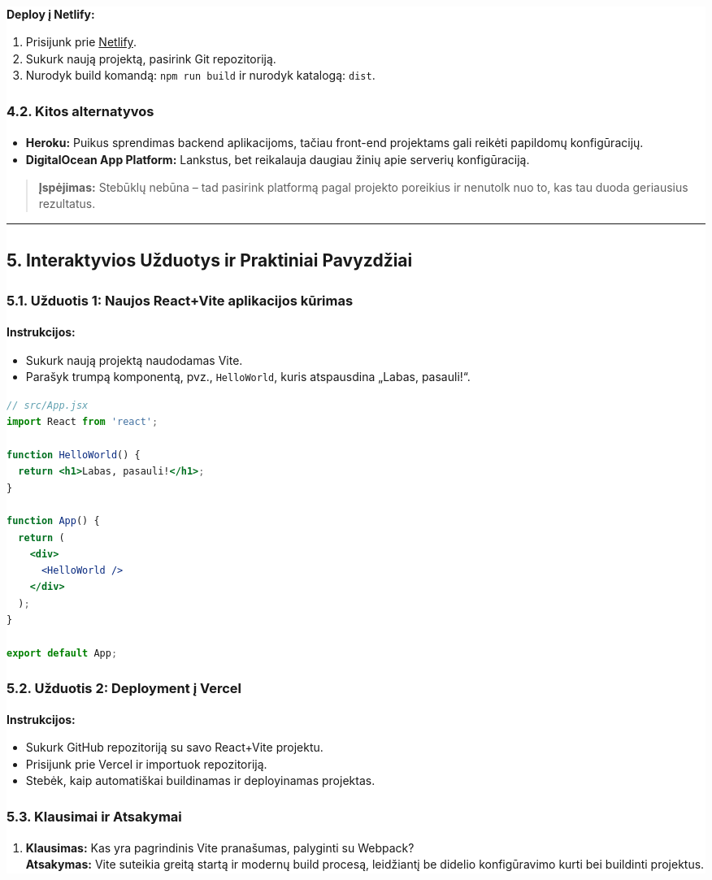 **Deploy į Netlify:**
1. Prisijunk prie [Netlify](https://netlify.com).
2. Sukurk naują projektą, pasirink Git repozitoriją.
3. Nurodyk build komandą: `npm run build` ir nurodyk katalogą: `dist`.

### 4.2. Kitos alternatyvos

- **Heroku:** Puikus sprendimas backend aplikacijoms, tačiau front-end projektams gali reikėti papildomų konfigūracijų.
- **DigitalOcean App Platform:** Lankstus, bet reikalauja daugiau žinių apie serverių konfigūraciją.

> **Įspėjimas:** Stebūklų nebūna – tad pasirink platformą pagal projekto poreikius ir nenutolk nuo to, kas tau duoda geriausius rezultatus.

---

## 5. Interaktyvios Užduotys ir Praktiniai Pavyzdžiai

### 5.1. Užduotis 1: Naujos React+Vite aplikacijos kūrimas
**Instrukcijos:**
- Sukurk naują projektą naudodamas Vite.
- Parašyk trumpą komponentą, pvz., `HelloWorld`, kuris atspausdina „Labas, pasauli!“.

```jsx
// src/App.jsx
import React from 'react';

function HelloWorld() {
  return <h1>Labas, pasauli!</h1>;
}

function App() {
  return (
    <div>
      <HelloWorld />
    </div>
  );
}

export default App;
```

### 5.2. Užduotis 2: Deployment į Vercel
**Instrukcijos:**
- Sukurk GitHub repozitoriją su savo React+Vite projektu.
- Prisijunk prie Vercel ir importuok repozitoriją.
- Stebėk, kaip automatiškai buildinamas ir deployinamas projektas.

### 5.3. Klausimai ir Atsakymai

1. **Klausimas:** Kas yra pagrindinis Vite pranašumas, palyginti su Webpack?  
   **Atsakymas:** Vite suteikia greitą startą ir modernų build procesą, leidžiantį be didelio konfigūravimo kurti bei buildinti projektus.
